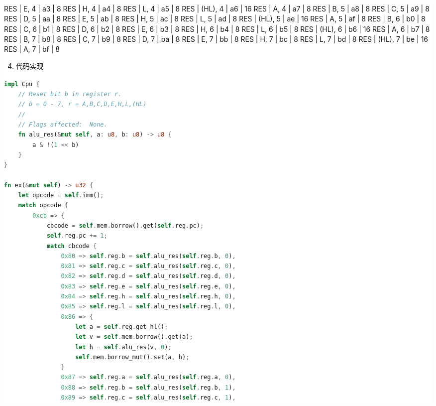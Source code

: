 RES         | E, 4       | a3     | 8
RES         | H, 4       | a4     | 8
RES         | L, 4       | a5     | 8
RES         | (HL), 4    | a6     | 16
RES         | A, 4       | a7     | 8
RES         | B, 5       | a8     | 8
RES         | C, 5       | a9     | 8
RES         | D, 5       | aa     | 8
RES         | E, 5       | ab     | 8
RES         | H, 5       | ac     | 8
RES         | L, 5       | ad     | 8
RES         | (HL), 5    | ae     | 16
RES         | A, 5       | af     | 8
RES         | B, 6       | b0     | 8
RES         | C, 6       | b1     | 8
RES         | D, 6       | b2     | 8
RES         | E, 6       | b3     | 8
RES         | H, 6       | b4     | 8
RES         | L, 6       | b5     | 8
RES         | (HL), 6    | b6     | 16
RES         | A, 6       | b7     | 8
RES         | B, 7       | b8     | 8
RES         | C, 7       | b9     | 8
RES         | D, 7       | ba     | 8
RES         | E, 7       | bb     | 8
RES         | H, 7       | bc     | 8
RES         | L, 7       | bd     | 8
RES         | (HL), 7    | be     | 16
RES         | A, 7       | bf     | 8

4) 代码实现

```rs
impl Cpu {
    // Reset bit b in register r.
    // b = 0 - 7, r = A,B,C,D,E,H,L,(HL)
    //
    // Flags affected:  None.
    fn alu_res(&mut self, a: u8, b: u8) -> u8 {
        a & !(1 << b)
    }
}

fn ex(&mut self) -> u32 {
    let opcode = self.imm();
    match opcode {
        0xcb => {
            cbcode = self.mem.borrow().get(self.reg.pc);
            self.reg.pc += 1;
            match cbcode {
                0x80 => self.reg.b = self.alu_res(self.reg.b, 0),
                0x81 => self.reg.c = self.alu_res(self.reg.c, 0),
                0x82 => self.reg.d = self.alu_res(self.reg.d, 0),
                0x83 => self.reg.e = self.alu_res(self.reg.e, 0),
                0x84 => self.reg.h = self.alu_res(self.reg.h, 0),
                0x85 => self.reg.l = self.alu_res(self.reg.l, 0),
                0x86 => {
                    let a = self.reg.get_hl();
                    let v = self.mem.borrow().get(a);
                    let h = self.alu_res(v, 0);
                    self.mem.borrow_mut().set(a, h);
                }
                0x87 => self.reg.a = self.alu_res(self.reg.a, 0),
                0x88 => self.reg.b = self.alu_res(self.reg.b, 1),
                0x89 => self.reg.c = self.alu_res(self.reg.c, 1),
```